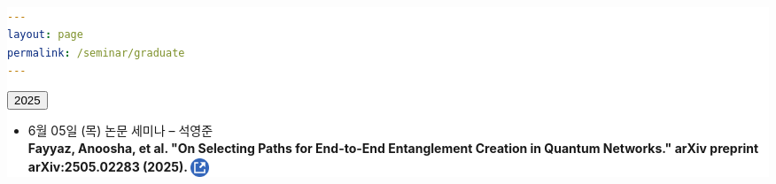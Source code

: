 ```yaml
---
layout: page
permalink: /seminar/graduate
---
```


<section class="content-wrapper">
    <article>
    <button class="accordion">2025</button>
        <div class="panel article-content-1">
            <ul>
                <li>6월 05일 (목) 논문 세미나 – 석영준
                    <br/>
                    <strong>
                        Fayyaz, Anoosha, et al. "On Selecting Paths for End-to-End Entanglement Creation in Quantum Networks." arXiv preprint arXiv:2505.02283 (2025).
                    </strong>
                    <a href="https://arxiv.org/abs/2505.02283">
                        <img src="/assets/images/external_link.png" style="width: 1.5em;vertical-align:middle;"/>
                    </a>